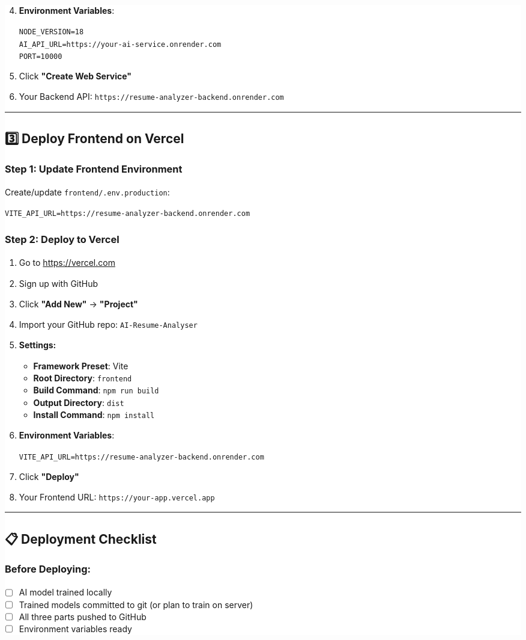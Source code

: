 4. **Environment Variables**:
   ```
   NODE_VERSION=18
   AI_API_URL=https://your-ai-service.onrender.com
   PORT=10000
   ```

5. Click **"Create Web Service"**

6. Your Backend API: `https://resume-analyzer-backend.onrender.com`

---

## 3️⃣ Deploy Frontend on Vercel

### Step 1: Update Frontend Environment

Create/update `frontend/.env.production`:
```env
VITE_API_URL=https://resume-analyzer-backend.onrender.com
```

### Step 2: Deploy to Vercel

1. Go to https://vercel.com
2. Sign up with GitHub
3. Click **"Add New"** → **"Project"**
4. Import your GitHub repo: `AI-Resume-Analyser`
5. **Settings:**
   - **Framework Preset**: Vite
   - **Root Directory**: `frontend`
   - **Build Command**: `npm run build`
   - **Output Directory**: `dist`
   - **Install Command**: `npm install`

6. **Environment Variables**:
   ```
   VITE_API_URL=https://resume-analyzer-backend.onrender.com
   ```

7. Click **"Deploy"**

8. Your Frontend URL: `https://your-app.vercel.app`

---

## 📋 Deployment Checklist

### Before Deploying:
- [ ] AI model trained locally
- [ ] Trained models committed to git (or plan to train on server)
- [ ] All three parts pushed to GitHub
- [ ] Environment variables ready
